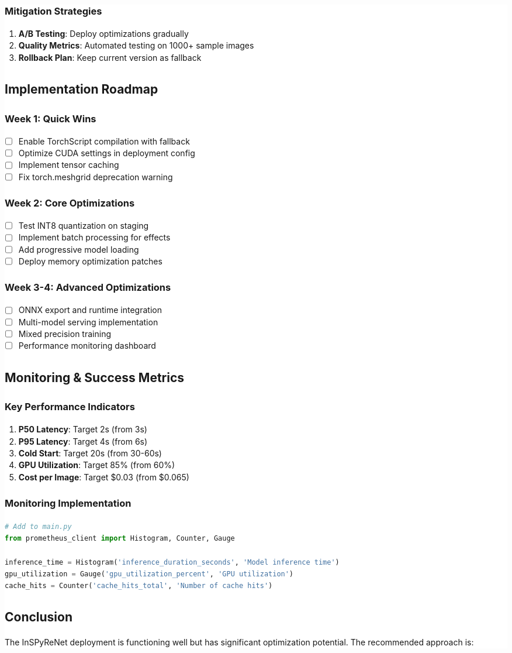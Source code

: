 ### Mitigation Strategies
1. **A/B Testing**: Deploy optimizations gradually
2. **Quality Metrics**: Automated testing on 1000+ sample images
3. **Rollback Plan**: Keep current version as fallback

## Implementation Roadmap

### Week 1: Quick Wins
- [ ] Enable TorchScript compilation with fallback
- [ ] Optimize CUDA settings in deployment config
- [ ] Implement tensor caching
- [ ] Fix torch.meshgrid deprecation warning

### Week 2: Core Optimizations
- [ ] Test INT8 quantization on staging
- [ ] Implement batch processing for effects
- [ ] Add progressive model loading
- [ ] Deploy memory optimization patches

### Week 3-4: Advanced Optimizations
- [ ] ONNX export and runtime integration
- [ ] Multi-model serving implementation
- [ ] Mixed precision training
- [ ] Performance monitoring dashboard

## Monitoring & Success Metrics

### Key Performance Indicators
1. **P50 Latency**: Target 2s (from 3s)
2. **P95 Latency**: Target 4s (from 6s)
3. **Cold Start**: Target 20s (from 30-60s)
4. **GPU Utilization**: Target 85% (from 60%)
5. **Cost per Image**: Target $0.03 (from $0.065)

### Monitoring Implementation
```python
# Add to main.py
from prometheus_client import Histogram, Counter, Gauge

inference_time = Histogram('inference_duration_seconds', 'Model inference time')
gpu_utilization = Gauge('gpu_utilization_percent', 'GPU utilization')
cache_hits = Counter('cache_hits_total', 'Number of cache hits')
```

## Conclusion

The InSPyReNet deployment is functioning well but has significant optimization potential. The recommended approach is:
